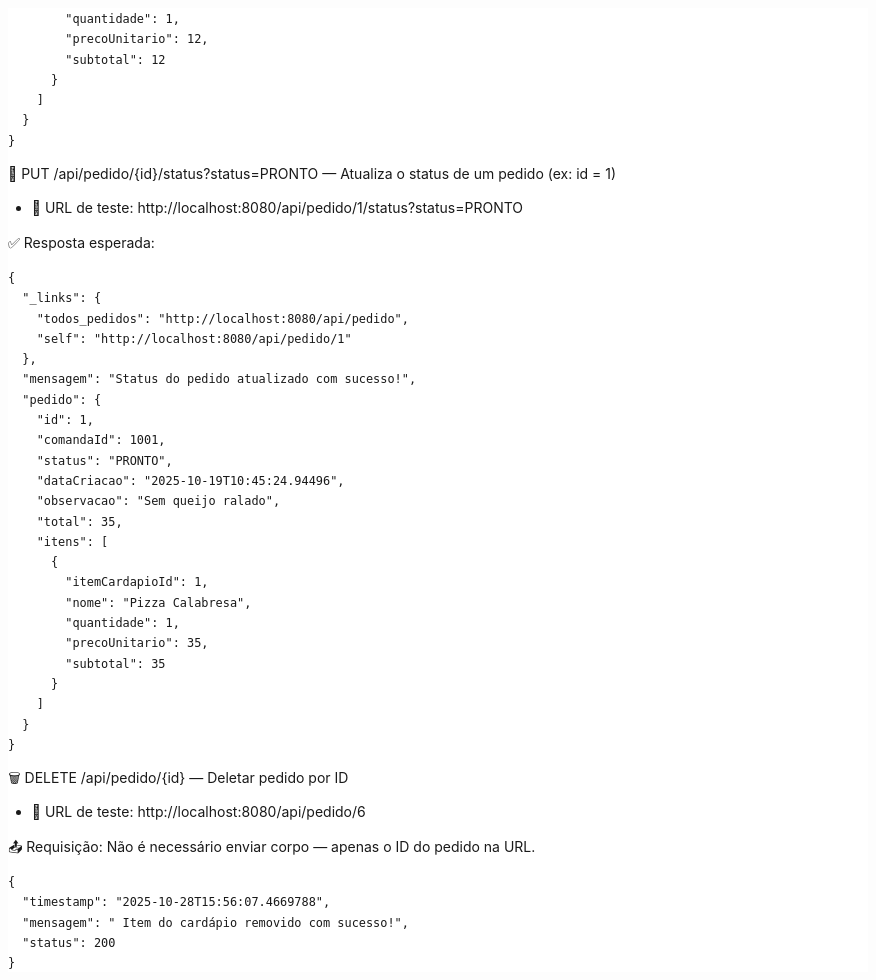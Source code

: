 ```
        "quantidade": 1,
        "precoUnitario": 12,
        "subtotal": 12
      }
    ]
  }
}
```


🔄 PUT /api/pedido/{id}/status?status=PRONTO — Atualiza o status de um pedido (ex: id = 1)

* 🔗 URL de teste: http://localhost:8080/api/pedido/1/status?status=PRONTO

✅ Resposta esperada:

```
{
  "_links": {
    "todos_pedidos": "http://localhost:8080/api/pedido",
    "self": "http://localhost:8080/api/pedido/1"
  },
  "mensagem": "Status do pedido atualizado com sucesso!",
  "pedido": {
    "id": 1,
    "comandaId": 1001,
    "status": "PRONTO",
    "dataCriacao": "2025-10-19T10:45:24.94496",
    "observacao": "Sem queijo ralado",
    "total": 35,
    "itens": [
      {
        "itemCardapioId": 1,
        "nome": "Pizza Calabresa",
        "quantidade": 1,
        "precoUnitario": 35,
        "subtotal": 35
      }
    ]
  }
}

```

🗑️ DELETE /api/pedido/{id} — Deletar pedido por ID
* 🔗 URL de teste: http://localhost:8080/api/pedido/6

📤 Requisição:
Não é necessário enviar corpo — apenas o ID do pedido na URL.

```
{
  "timestamp": "2025-10-28T15:56:07.4669788",
  "mensagem": " Item do cardápio removido com sucesso!",
  "status": 200
}
```
